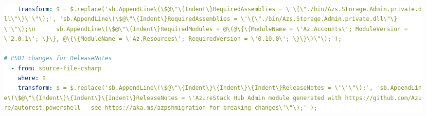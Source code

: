 ``` yaml
    transform: $ = $.replace('sb.AppendLine\(\$@\"\{Indent\}RequiredAssemblies = \'\{\"./bin/Azs.Storage.Admin.private.dll\"\}\'\"\);', 'sb.AppendLine\(\$@\"\{Indent\}RequiredAssemblies = \'\{\"./bin/Azs.Storage.Admin.private.dll\"\}\'\"\);\n      sb.AppendLine\(\$@\"\{Indent\}RequiredModules = @\(@\{\{ModuleName = \'Az.Accounts\'; ModuleVersion = \'2.0.1\'; \}\}, @\{\{ModuleName = \'Az.Resources\'; RequiredVersion = \'0.10.0\'; \}\}\)\"\);');

# PSD1 changes for ReleaseNotes
  - from: source-file-csharp
    where: $
    transform: $ = $.replace('sb.AppendLine\(\$@\"\{Indent\}\{Indent\}\{Indent\}ReleaseNotes = \'\'\"\);', 'sb.AppendLine\(\$@\"\{Indent\}\{Indent\}\{Indent\}ReleaseNotes = \'AzureStack Hub Admin module generated with https://github.com/Azure/autorest.powershell - see https://aka.ms/azpshmigration for breaking changes\'\"\);' );
```

